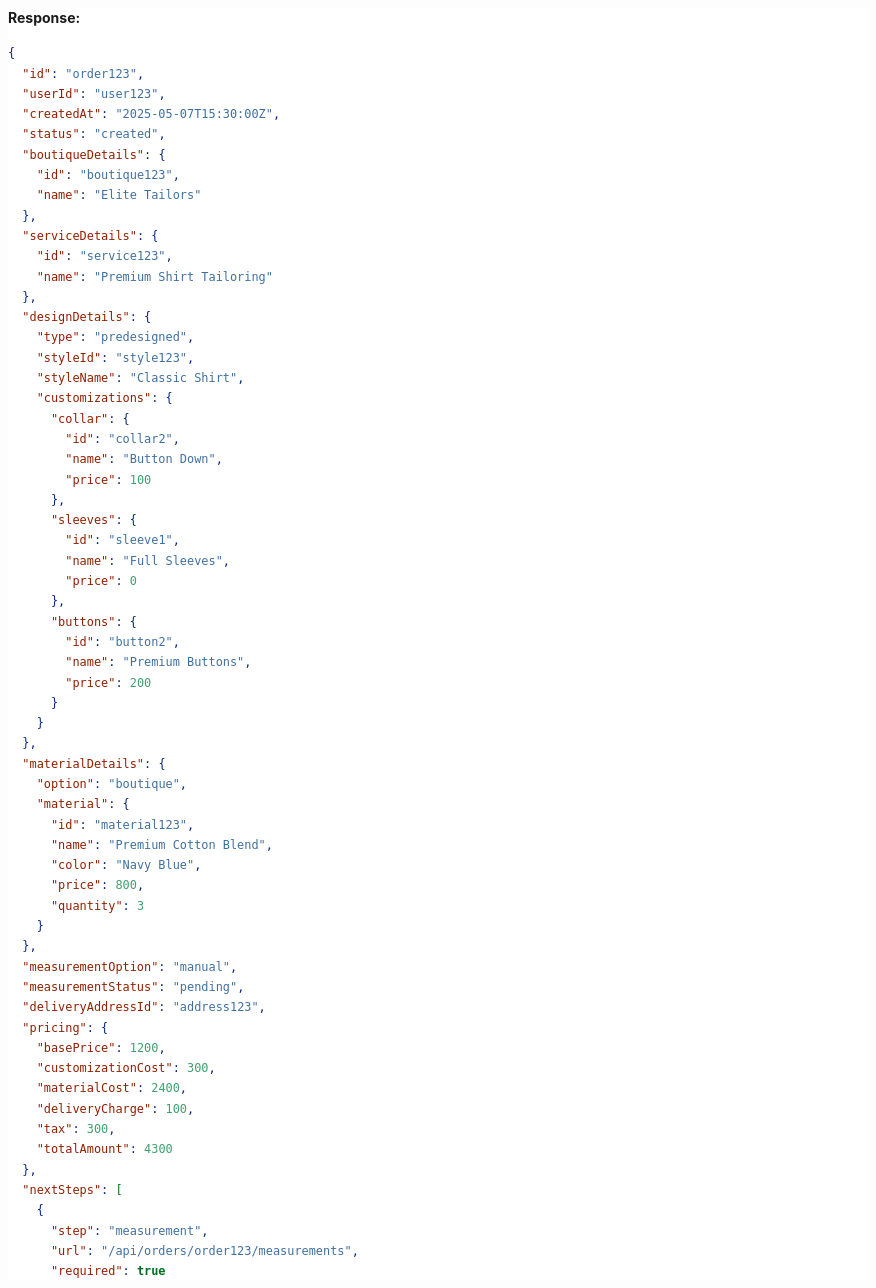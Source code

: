 
**Response:**
```json
{
  "id": "order123",
  "userId": "user123",
  "createdAt": "2025-05-07T15:30:00Z",
  "status": "created",
  "boutiqueDetails": {
    "id": "boutique123",
    "name": "Elite Tailors"
  },
  "serviceDetails": {
    "id": "service123",
    "name": "Premium Shirt Tailoring"
  },
  "designDetails": {
    "type": "predesigned",
    "styleId": "style123",
    "styleName": "Classic Shirt",
    "customizations": {
      "collar": {
        "id": "collar2",
        "name": "Button Down",
        "price": 100
      },
      "sleeves": {
        "id": "sleeve1",
        "name": "Full Sleeves",
        "price": 0
      },
      "buttons": {
        "id": "button2",
        "name": "Premium Buttons",
        "price": 200
      }
    }
  },
  "materialDetails": {
    "option": "boutique",
    "material": {
      "id": "material123",
      "name": "Premium Cotton Blend",
      "color": "Navy Blue",
      "price": 800,
      "quantity": 3
    }
  },
  "measurementOption": "manual",
  "measurementStatus": "pending",
  "deliveryAddressId": "address123",
  "pricing": {
    "basePrice": 1200,
    "customizationCost": 300,
    "materialCost": 2400,
    "deliveryCharge": 100,
    "tax": 300,
    "totalAmount": 4300
  },
  "nextSteps": [
    {
      "step": "measurement",
      "url": "/api/orders/order123/measurements",
      "required": true
```